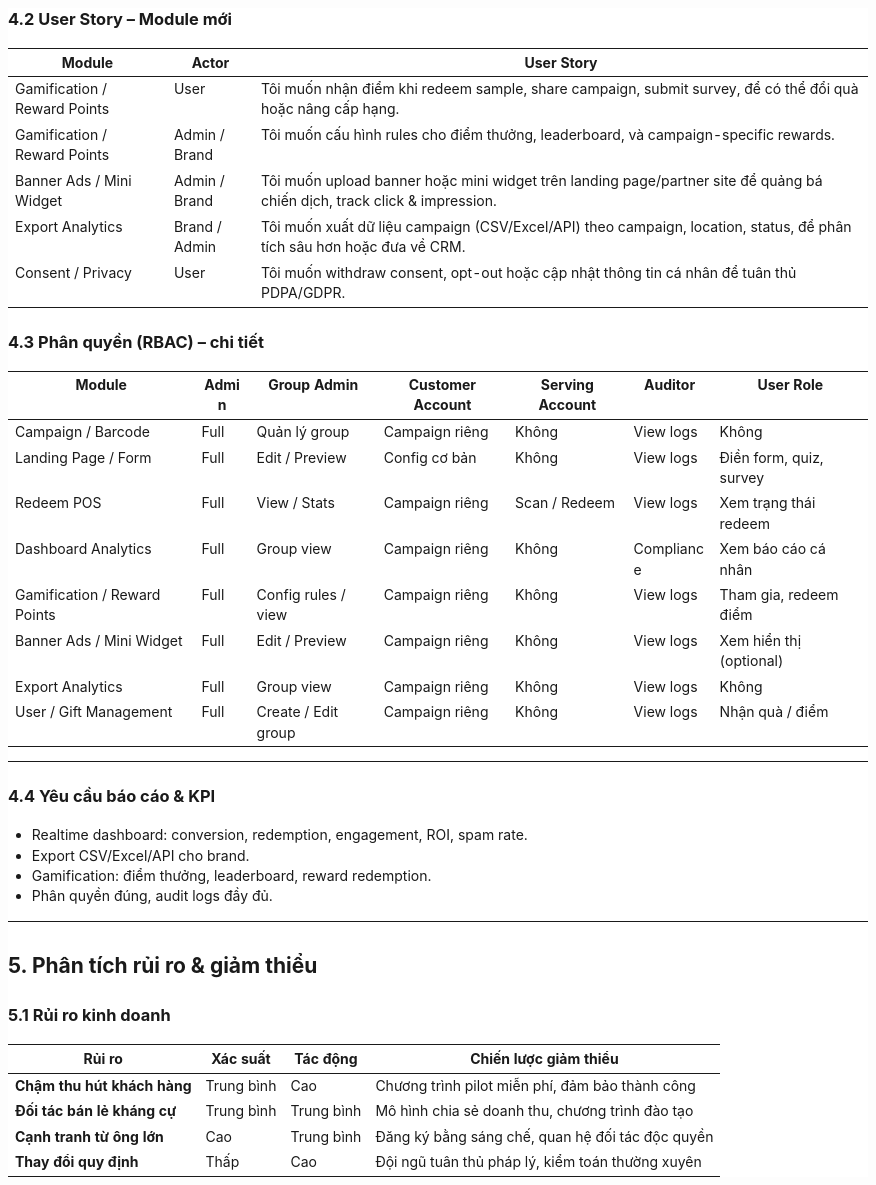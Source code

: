 ### 4.2 User Story – Module mới

| Module                       | Actor         | User Story                                                                                                               |
| ---------------------------- | ------------- | ------------------------------------------------------------------------------------------------------------------------ |
| Gamification / Reward Points | User          | Tôi muốn nhận điểm khi redeem sample, share campaign, submit survey, để có thể đổi quà hoặc nâng cấp hạng.               |
| Gamification / Reward Points | Admin / Brand | Tôi muốn cấu hình rules cho điểm thưởng, leaderboard, và campaign-specific rewards.                                      |
| Banner Ads / Mini Widget     | Admin / Brand | Tôi muốn upload banner hoặc mini widget trên landing page/partner site để quảng bá chiến dịch, track click & impression. |
| Export Analytics             | Brand / Admin | Tôi muốn xuất dữ liệu campaign (CSV/Excel/API) theo campaign, location, status, để phân tích sâu hơn hoặc đưa về CRM.    |
| Consent / Privacy            | User          | Tôi muốn withdraw consent, opt-out hoặc cập nhật thông tin cá nhân để tuân thủ PDPA/GDPR.                                |

### 4.3 Phân quyền (RBAC) – chi tiết

| Module                       | Admin | Group Admin         | Customer Account | Serving Account | Auditor    | User Role               |
| ---------------------------- | ----- | ------------------- | ---------------- | --------------- | ---------- | ----------------------- |
| Campaign / Barcode           | Full  | Quản lý group       | Campaign riêng   | Không           | View logs  | Không                   |
| Landing Page / Form          | Full  | Edit / Preview      | Config cơ bản    | Không           | View logs  | Điền form, quiz, survey |
| Redeem POS                   | Full  | View / Stats        | Campaign riêng   | Scan / Redeem   | View logs  | Xem trạng thái redeem   |
| Dashboard Analytics          | Full  | Group view          | Campaign riêng   | Không           | Compliance | Xem báo cáo cá nhân     |
| Gamification / Reward Points | Full  | Config rules / view | Campaign riêng   | Không           | View logs  | Tham gia, redeem điểm   |
| Banner Ads / Mini Widget     | Full  | Edit / Preview      | Campaign riêng   | Không           | View logs  | Xem hiển thị (optional) |
| Export Analytics             | Full  | Group view          | Campaign riêng   | Không           | View logs  | Không                   |
| User / Gift Management       | Full  | Create / Edit group | Campaign riêng   | Không           | View logs  | Nhận quà / điểm         |

---

### 4.4 Yêu cầu báo cáo & KPI

* Realtime dashboard: conversion, redemption, engagement, ROI, spam rate.
* Export CSV/Excel/API cho brand.
* Gamification: điểm thưởng, leaderboard, reward redemption.
* Phân quyền đúng, audit logs đầy đủ.

---

## 5. Phân tích rủi ro & giảm thiểu

### 5.1 Rủi ro kinh doanh

| Rủi ro | Xác suất | Tác động | Chiến lược giảm thiểu |
|--------|----------|----------|----------------------|
| **Chậm thu hút khách hàng** | Trung bình | Cao | Chương trình pilot miễn phí, đảm bảo thành công |
| **Đối tác bán lẻ kháng cự** | Trung bình | Trung bình | Mô hình chia sẻ doanh thu, chương trình đào tạo |
| **Cạnh tranh từ ông lớn** | Cao | Trung bình | Đăng ký bằng sáng chế, quan hệ đối tác độc quyền |
| **Thay đổi quy định** | Thấp | Cao | Đội ngũ tuân thủ pháp lý, kiểm toán thường xuyên |
